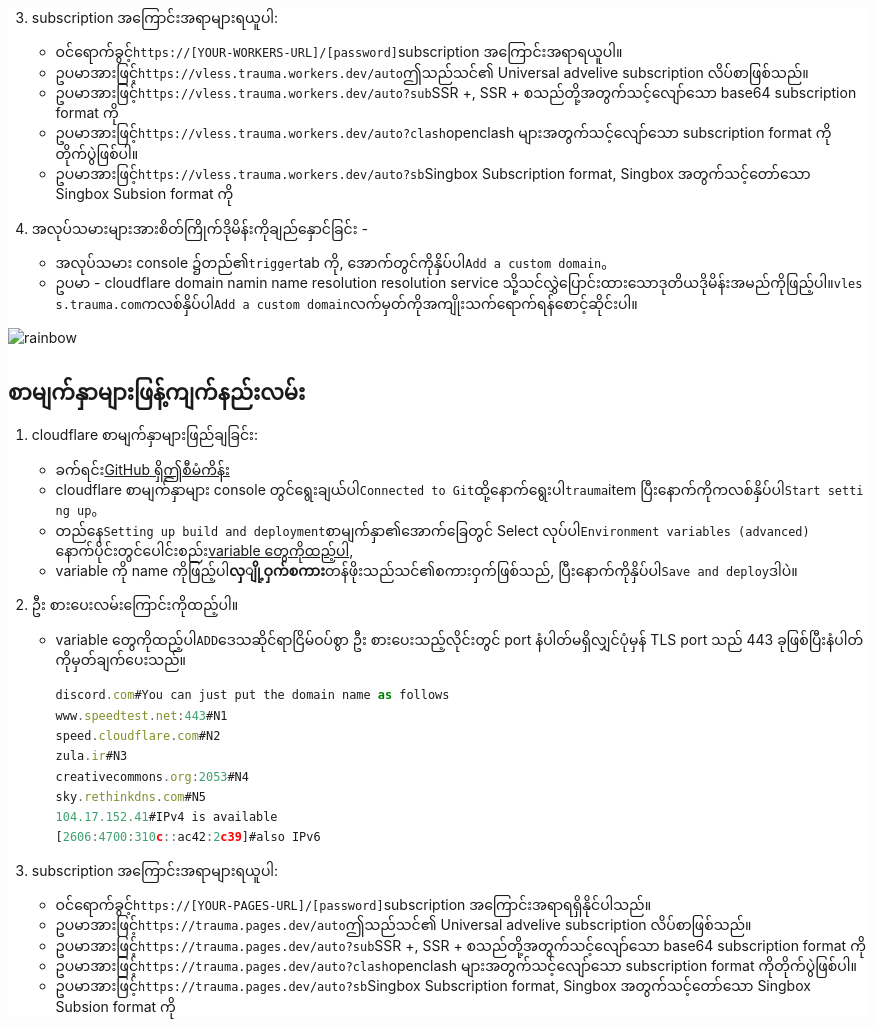 3.  subscription အကြောင်းအရာများရယူပါ:
    -   ဝင်ရောက်ခွင့်`https://[YOUR-WORKERS-URL]/[password]`subscription အကြောင်းအရာရယူပါ။
    -   ဥပမာအားဖြင့်`https://vless.trauma.workers.dev/auto`ဤသည်သင်၏ Universal advelive subscription လိပ်စာဖြစ်သည်။
    -   ဥပမာအားဖြင့်`https://vless.trauma.workers.dev/auto?sub`SSR +, SSR + စသည်တို့အတွက်သင့်လျော်သော base64 subscription format ကို
    -   ဥပမာအားဖြင့်`https://vless.trauma.workers.dev/auto?clash`openclash များအတွက်သင့်လျော်သော subscription format ကိုတိုက်ပွဲဖြစ်ပါ။
    -   ဥပမာအားဖြင့်`https://vless.trauma.workers.dev/auto?sb`Singbox Subscription format, Singbox အတွက်သင့်တော်သော Singbox Subsion format ကို

4.  အလုပ်သမားများအားစိတ်ကြိုက်ဒိုမိန်းကိုချည်နှောင်ခြင်း -
    -   အလုပ်သမား console ၌တည်၏`trigger`tab ကို, အောက်တွင်ကိုနှိပ်ပါ`Add a custom domain`。
    -   ဥပမာ - cloudflare domain namin name resolution resolution service သို့သင်လွှဲပြောင်းထားသောဒုတိယဒိုမိန်းအမည်ကိုဖြည့်ပါ။`vless.trauma.com`ကလစ်နှိပ်ပါ`Add a custom domain`လက်မှတ်ကိုအကျိုးသက်ရောက်ရန်စောင့်ဆိုင်းပါ။

![rainbow](https://github.com/NiREvil/vless/assets/126243832/1aca7f5d-6495-44b7-aced-072bae52f256)

## စာမျက်နှာများဖြန့်ကျက်နည်းလမ်း

1.  cloudflare စာမျက်နှာများဖြည်ချခြင်း:
    -   ခက်ရင်း[GitHub ရှိဤစီမံကိန်း](https://github.com/NiREvil/Trauma/fork)
    -   cloudflare စာမျက်နှာများ console တွင်ရွေးချယ်ပါ`Connected to Git`ထို့နောက်ရွေးပါ`trauma`item ပြီးနောက်ကိုကလစ်နှိပ်ပါ`Start setting up`。
    -   တည်နေ`Setting up build and deployment`စာမျက်နှာ၏အောက်ခြေတွင် Select လုပ်ပါ`Environment variables (advanced)`နောက်ပိုင်းတွင်ပေါင်းစည်း[variable တွေကိုထည့်ပါ](#Environment-variables-description),
    -   variable ကို name ကိုဖြည့်ပါ**လှျို့ဝှက်စကား**တန်ဖိုးသည်သင်၏စကားဝှက်ဖြစ်သည်, ပြီးနောက်ကိုနှိပ်ပါ`Save and deploy`ဒါပဲ။

2.  ဦး စားပေးလမ်းကြောင်းကိုထည့်ပါ။
    -   variable တွေကိုထည့်ပါ`ADD`ဒေသဆိုင်ရာငြိမ်ဝပ်စွာ ဦး စားပေးသည့်လိုင်းတွင် port နံပါတ်မရှိလျှင်ပုံမှန် TLS port သည် 443 ခုဖြစ်ပြီးနံပါတ်ကိုမှတ်ချက်ပေးသည်။
        ```js
        discord.com#You can just put the domain name as follows
        www.speedtest.net:443#N1
        speed.cloudflare.com#N2
        zula.ir#N3
        creativecommons.org:2053#N4
        sky.rethinkdns.com#N5
        104.17.152.41#IPv4 is available
        [2606:4700:310c::ac42:2c39]#also IPv6
        ```

3.  subscription အကြောင်းအရာများရယူပါ:
    -   ဝင်ရောက်ခွင့်`https://[YOUR-PAGES-URL]/[password]`subscription အကြောင်းအရာရရှိနိုင်ပါသည်။
    -   ဥပမာအားဖြင့်`https://trauma.pages.dev/auto`ဤသည်သင်၏ Universal advelive subscription လိပ်စာဖြစ်သည်။
    -   ဥပမာအားဖြင့်`https://trauma.pages.dev/auto?sub`SSR +, SSR + စသည်တို့အတွက်သင့်လျော်သော base64 subscription format ကို
    -   ဥပမာအားဖြင့်`https://trauma.pages.dev/auto?clash`openclash များအတွက်သင့်လျော်သော subscription format ကိုတိုက်ပွဲဖြစ်ပါ။
    -   ဥပမာအားဖြင့်`https://trauma.pages.dev/auto?sb`Singbox Subscription format, Singbox အတွက်သင့်တော်သော Singbox Subsion format ကို
